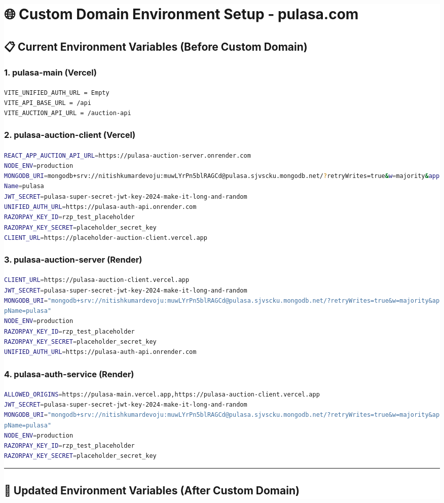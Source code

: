 # 🌐 Custom Domain Environment Setup - pulasa.com

## 📋 Current Environment Variables (Before Custom Domain)

### 1. pulasa-main (Vercel)
```bash
VITE_UNIFIED_AUTH_URL = Empty
VITE_API_BASE_URL = /api
VITE_AUCTION_API_URL = /auction-api
```

### 2. pulasa-auction-client (Vercel)
```bash
REACT_APP_AUCTION_API_URL=https://pulasa-auction-server.onrender.com
NODE_ENV=production
MONGODB_URI=mongodb+srv://nitishkumardevoju:muwLYrPn5blRAGCd@pulasa.sjvscku.mongodb.net/?retryWrites=true&w=majority&appName=pulasa
JWT_SECRET=pulasa-super-secret-jwt-key-2024-make-it-long-and-random
UNIFIED_AUTH_URL=https://pulasa-auth-api.onrender.com
RAZORPAY_KEY_ID=rzp_test_placeholder
RAZORPAY_KEY_SECRET=placeholder_secret_key
CLIENT_URL=https://placeholder-auction-client.vercel.app
```

### 3. pulasa-auction-server (Render)
```bash
CLIENT_URL=https://pulasa-auction-client.vercel.app
JWT_SECRET=pulasa-super-secret-jwt-key-2024-make-it-long-and-random
MONGODB_URI="mongodb+srv://nitishkumardevoju:muwLYrPn5blRAGCd@pulasa.sjvscku.mongodb.net/?retryWrites=true&w=majority&appName=pulasa"
NODE_ENV=production
RAZORPAY_KEY_ID=rzp_test_placeholder
RAZORPAY_KEY_SECRET=placeholder_secret_key
UNIFIED_AUTH_URL=https://pulasa-auth-api.onrender.com
```

### 4. pulasa-auth-service (Render)
```bash
ALLOWED_ORIGINS=https://pulasa-main.vercel.app,https://pulasa-auction-client.vercel.app
JWT_SECRET=pulasa-super-secret-jwt-key-2024-make-it-long-and-random
MONGODB_URI="mongodb+srv://nitishkumardevoju:muwLYrPn5blRAGCd@pulasa.sjvscku.mongodb.net/?retryWrites=true&w=majority&appName=pulasa"
NODE_ENV=production
RAZORPAY_KEY_ID=rzp_test_placeholder
RAZORPAY_KEY_SECRET=placeholder_secret_key
```

---

## 🎯 Updated Environment Variables (After Custom Domain)
